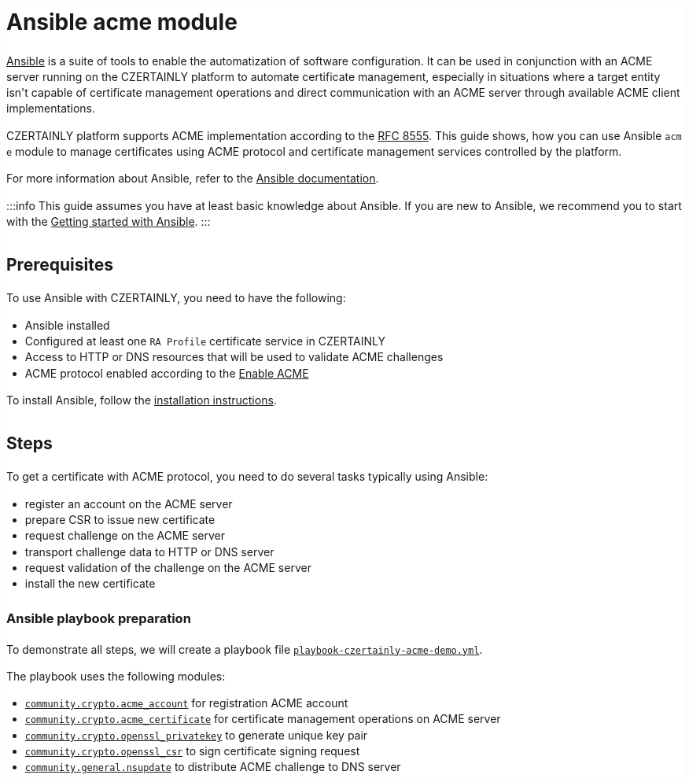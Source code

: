 # Ansible acme module

[Ansible](https://www.ansible.com/) is a suite of tools to enable the automatization of software configuration. It can be used in conjunction with an ACME server running on the CZERTAINLY platform to automate certificate management, especially in situations where a target entity isn't capable of certificate management operations and direct communication with an ACME server through available ACME client implementations.

CZERTAINLY platform supports ACME implementation according to the [RFC 8555](https://datatracker.ietf.org/doc/html/rfc8555). This guide shows, how you can use Ansible `acme` module to manage certificates using ACME protocol and certificate management services controlled by the platform.

For more information about Ansible, refer to the [Ansible documentation](https://docs.ansible.com/).

:::info
This guide assumes you have at least basic knowledge about Ansible. If you are new to Ansible, we recommend you to start with the [Getting started with Ansible](https://docs.ansible.com/ansible/latest/getting_started/index.html).
:::

## Prerequisites

To use Ansible with CZERTAINLY, you need to have the following:
- Ansible installed
- Configured at least one `RA Profile` certificate service in CZERTAINLY
- Access to HTTP or DNS resources that will be used to validate ACME challenges
- ACME protocol enabled according to the [Enable ACME](enable-acme)

To install Ansible, follow the [installation instructions](https://docs.ansible.com/ansible/latest/installation_guide/intro_installation.html).

## Steps

To get a certificate with ACME protocol, you need to do several tasks typically using Ansible:
- register an account on the ACME server
- prepare CSR to issue new certificate
- request challenge on the ACME server
- transport challenge data to HTTP or DNS server
- request validation of the challenge on the ACME server
- install the new certificate

### Ansible playbook preparation

To demonstrate all steps, we will create a playbook file [`playbook-czertainly-acme-demo.yml`](https://github.com/semik/ansible-acme-demo/blob/main/playbook-czertainly-acme-demo.yml).

The playbook uses the following modules:
- [`community.crypto.acme_account`](https://docs.ansible.com/ansible/latest/collections/community/crypto/acme_account_module.html) for registration ACME account
- [`community.crypto.acme_certificate`](https://docs.ansible.com/ansible/latest/collections/community/crypto/acme_certificate_module.html) for certificate management operations on ACME server
- [`community.crypto.openssl_privatekey`](https://docs.ansible.com/ansible/latest/collections/community/crypto/openssl_privatekey_module.html) to generate unique key pair
- [`community.crypto.openssl_csr`](https://docs.ansible.com/ansible/latest/collections/community/crypto/openssl_csr_module.html) to sign certificate signing request
- [`community.general.nsupdate`](https://docs.ansible.com/ansible/latest/collections/community/general/nsupdate_module.html) to distribute ACME challenge to DNS server
 